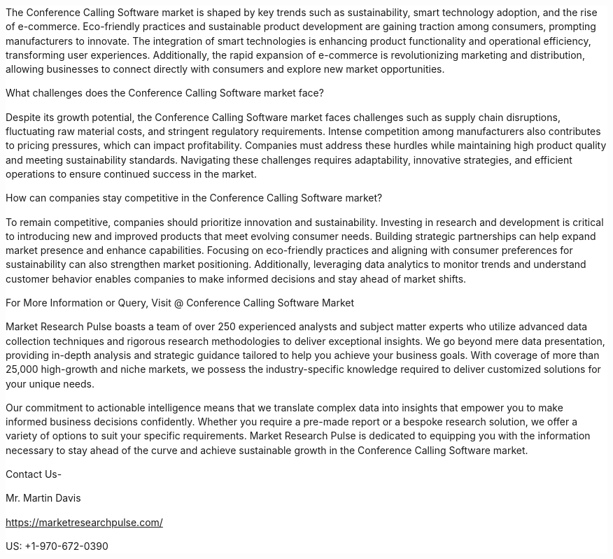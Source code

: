 The Conference Calling Software market is shaped by key trends such as sustainability, smart technology adoption, and the rise of e-commerce. Eco-friendly practices and sustainable product development are gaining traction among consumers, prompting manufacturers to innovate. The integration of smart technologies is enhancing product functionality and operational efficiency, transforming user experiences. Additionally, the rapid expansion of e-commerce is revolutionizing marketing and distribution, allowing businesses to connect directly with consumers and explore new market opportunities.

What challenges does the Conference Calling Software market face?

Despite its growth potential, the Conference Calling Software market faces challenges such as supply chain disruptions, fluctuating raw material costs, and stringent regulatory requirements. Intense competition among manufacturers also contributes to pricing pressures, which can impact profitability. Companies must address these hurdles while maintaining high product quality and meeting sustainability standards. Navigating these challenges requires adaptability, innovative strategies, and efficient operations to ensure continued success in the market.

How can companies stay competitive in the Conference Calling Software market?

To remain competitive, companies should prioritize innovation and sustainability. Investing in research and development is critical to introducing new and improved products that meet evolving consumer needs. Building strategic partnerships can help expand market presence and enhance capabilities. Focusing on eco-friendly practices and aligning with consumer preferences for sustainability can also strengthen market positioning. Additionally, leveraging data analytics to monitor trends and understand customer behavior enables companies to make informed decisions and stay ahead of market shifts.

For More Information or Query, Visit @ Conference Calling Software Market

Market Research Pulse boasts a team of over 250 experienced analysts and subject matter experts who utilize advanced data collection techniques and rigorous research methodologies to deliver exceptional insights. We go beyond mere data presentation, providing in-depth analysis and strategic guidance tailored to help you achieve your business goals. With coverage of more than 25,000 high-growth and niche markets, we possess the industry-specific knowledge required to deliver customized solutions for your unique needs.

Our commitment to actionable intelligence means that we translate complex data into insights that empower you to make informed business decisions confidently. Whether you require a pre-made report or a bespoke research solution, we offer a variety of options to suit your specific requirements. Market Research Pulse is dedicated to equipping you with the information necessary to stay ahead of the curve and achieve sustainable growth in the Conference Calling Software market.

Contact Us-

Mr. Martin Davis

https://marketresearchpulse.com/

US: +1-970-672-0390
